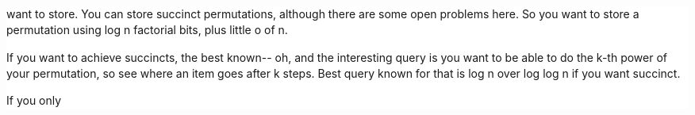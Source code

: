   <span m='1025430'>want</span> <span m='1025550'>to</span> <span m='1025640'>store.</span>
  <span m='1027589'>You</span> <span m='1027770'>can</span> <span m='1028339'>store</span>
  <span m='1029540'>succinct</span> <span m='1030020'>permutations,</span> <span m='1031000'>although</span>
  <span m='1031200'>there</span> <span m='1031270'>are</span> <span m='1031349'>some</span>
  <span m='1031550'>open</span> <span m='1031849'>problems</span> <span m='1032270'>here.</span>
  <span m='1032839'>So</span> <span m='1032930'>you</span> <span m='1033020'>want</span>
  <span m='1033170'>to</span> <span m='1033230'>store</span> <span m='1033589'>a</span>
  <span m='1033680'>permutation</span> <span m='1034369'>using</span> <span m='1034670'>log</span>
  <span m='1035030'>n</span> <span m='1035180'>factorial</span> <span m='1035750'>bits,</span>
  <span m='1036530'>plus</span> <span m='1036829'>little</span> <span m='1037010'>o
  of n.</span> </p><p><span m='1038359'>If</span> <span m='1038599'>you</span> <span
  m='1038750'>want</span> <span m='1038930'>to</span> <span m='1039000'>achieve</span>
  <span m='1039260'>succincts,</span> <span m='1039920'>the</span> <span m='1040040'>best</span>
  <span m='1040310'>known--</span> <span m='1041869'>oh,</span> <span m='1042050'>and</span>
  <span m='1042099'>the</span> <span m='1042339'>interesting</span> <span m='1042829'>query</span>
  <span m='1043640'>is</span> <span m='1043819'>you</span> <span m='1043940'>want</span>
  <span m='1044119'>to</span> <span m='1044180'>be</span> <span m='1044300'>able</span>
  <span m='1044510'>to</span> <span m='1044660'>do</span> <span m='1045079'>the</span>
  <span m='1045790'>k-th</span> <span m='1046220'>power</span> <span m='1046700'>of</span>
  <span m='1046819'>your</span> <span m='1046940'>permutation,</span> <span m='1047790'>so</span>
  <span m='1048380'>see</span> <span m='1048680'>where</span> <span m='1049250'>an</span>
  <span m='1049370'>item</span> <span m='1049640'>goes</span> <span m='1050030'>after</span>
  <span m='1050360'>k</span> <span m='1050630'>steps.</span> <span m='1051620'>Best</span>
  <span m='1051800'>query</span> <span m='1052160'>known</span> <span m='1052370'>for</span>
  <span m='1052460'>that</span> <span m='1052640'>is</span> <span m='1052760'>log</span>
  <span m='1053070'>n</span> <span m='1053180'>over</span> <span m='1053390'>log</span>
  <span m='1053630'>log</span> <span m='1053840'>n</span> <span m='1053960'>if</span>
  <span m='1054080'>you</span> <span m='1054200'>want</span> <span m='1054350'>succinct.</span>
  </p><p><span m='1055400'>If</span> <span m='1055550'>you</span> <span m='1055670'>only</span>

